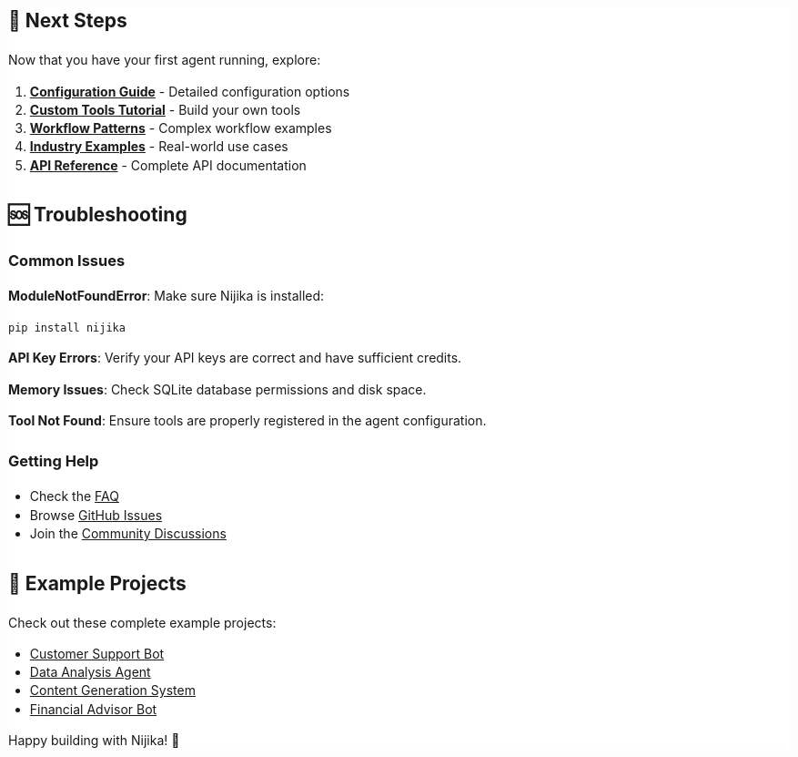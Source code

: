 ## 🚀 Next Steps

Now that you have your first agent running, explore:

1. **[Configuration Guide](configuration.md)** - Detailed configuration options
2. **[Custom Tools Tutorial](tutorials/custom-tools.md)** - Build your own tools
3. **[Workflow Patterns](tutorials/workflows.md)** - Complex workflow examples
4. **[Industry Examples](examples/)** - Real-world use cases
5. **[API Reference](api/)** - Complete API documentation

## 🆘 Troubleshooting

### Common Issues

**ModuleNotFoundError**: Make sure Nijika is installed:
```bash
pip install nijika
```

**API Key Errors**: Verify your API keys are correct and have sufficient credits.

**Memory Issues**: Check SQLite database permissions and disk space.

**Tool Not Found**: Ensure tools are properly registered in the agent configuration.

### Getting Help

- Check the [FAQ](faq.md)
- Browse [GitHub Issues](https://github.com/your-org/nijika/issues)
- Join the [Community Discussions](https://github.com/your-org/nijika/discussions)

## 📝 Example Projects

Check out these complete example projects:

- [Customer Support Bot](examples/customer-support.md)
- [Data Analysis Agent](examples/data-analysis.md)
- [Content Generation System](examples/content-generation.md)
- [Financial Advisor Bot](examples/financial-advisor.md)

Happy building with Nijika! 🎉 
